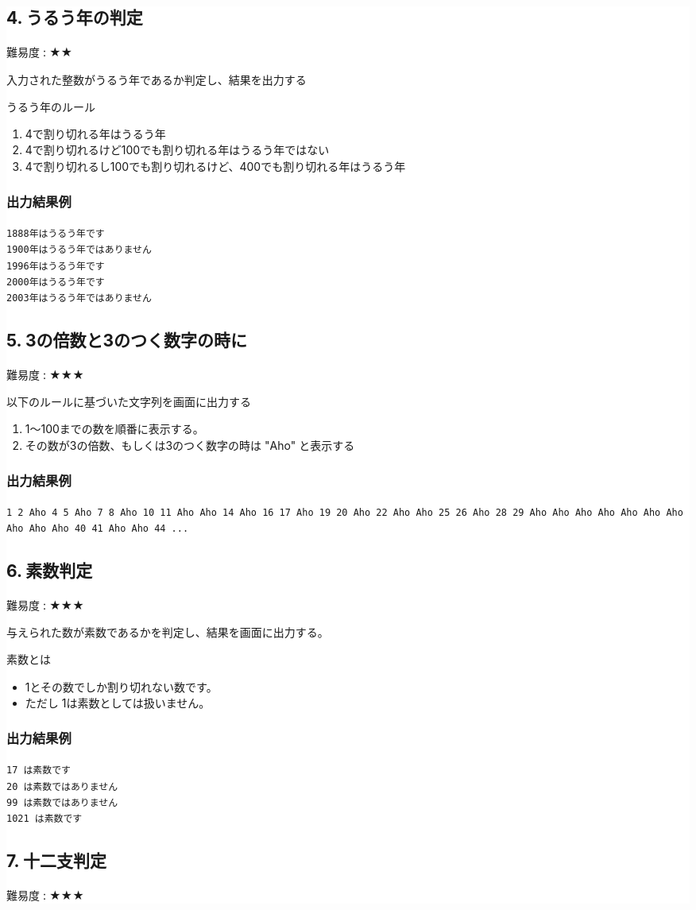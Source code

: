 ## 4. うるう年の判定
難易度 : ★★

入力された整数がうるう年であるか判定し、結果を出力する

うるう年のルール

1. 4で割り切れる年はうるう年
2. 4で割り切れるけど100でも割り切れる年はうるう年ではない
3. 4で割り切れるし100でも割り切れるけど、400でも割り切れる年はうるう年

### 出力結果例
```
1888年はうるう年です
1900年はうるう年ではありません
1996年はうるう年です
2000年はうるう年です
2003年はうるう年ではありません
```

## 5. 3の倍数と3のつく数字の時に
難易度 : ★★★

以下のルールに基づいた文字列を画面に出力する

1. 1〜100までの数を順番に表示する。
2. その数が3の倍数、もしくは3のつく数字の時は "Aho" と表示する

### 出力結果例
```
1 2 Aho 4 5 Aho 7 8 Aho 10 11 Aho Aho 14 Aho 16 17 Aho 19 20 Aho 22 Aho Aho 25 26 Aho 28 29 Aho Aho Aho Aho Aho Aho Aho Aho Aho Aho 40 41 Aho Aho 44 ...
```

## 6. 素数判定
難易度 : ★★★

与えられた数が素数であるかを判定し、結果を画面に出力する。

素数とは
- 1とその数でしか割り切れない数です。
- ただし 1は素数としては扱いません。

### 出力結果例
```
17 は素数です
20 は素数ではありません
99 は素数ではありません
1021 は素数です
```

## 7. 十二支判定
難易度 : ★★★
